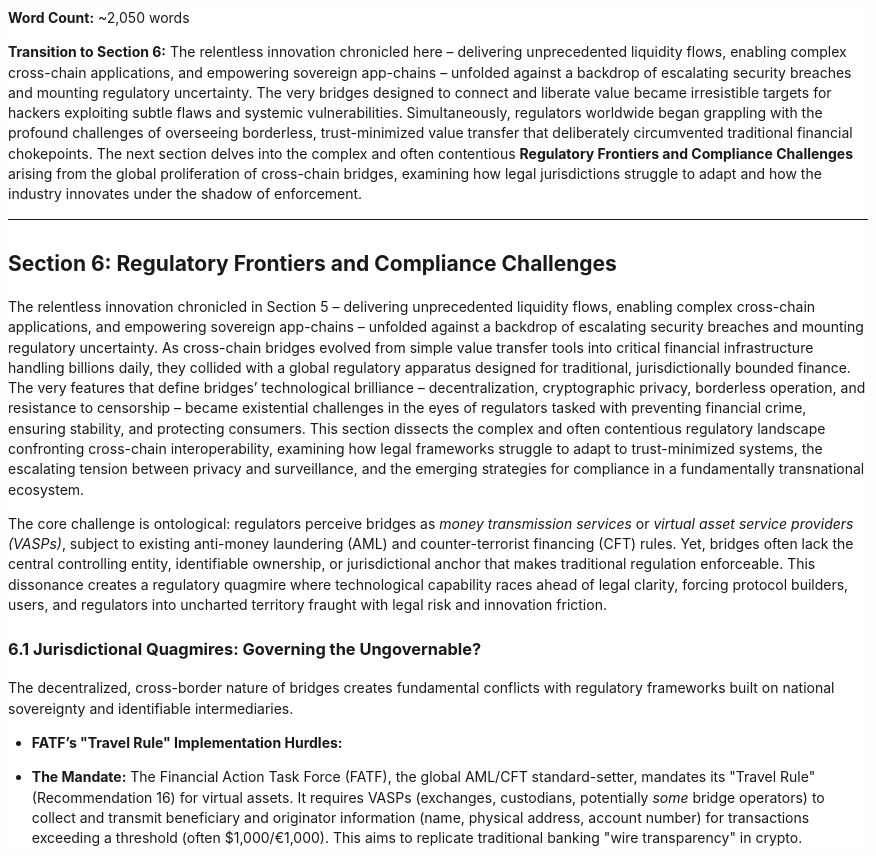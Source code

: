 
**Word Count:** ~2,050 words

**Transition to Section 6:** The relentless innovation chronicled here – delivering unprecedented liquidity flows, enabling complex cross-chain applications, and empowering sovereign app-chains – unfolded against a backdrop of escalating security breaches and mounting regulatory uncertainty. The very bridges designed to connect and liberate value became irresistible targets for hackers exploiting subtle flaws and systemic vulnerabilities. Simultaneously, regulators worldwide began grappling with the profound challenges of overseeing borderless, trust-minimized value transfer that deliberately circumvented traditional financial chokepoints. The next section delves into the complex and often contentious **Regulatory Frontiers and Compliance Challenges** arising from the global proliferation of cross-chain bridges, examining how legal jurisdictions struggle to adapt and how the industry innovates under the shadow of enforcement.



---





## Section 6: Regulatory Frontiers and Compliance Challenges

The relentless innovation chronicled in Section 5 – delivering unprecedented liquidity flows, enabling complex cross-chain applications, and empowering sovereign app-chains – unfolded against a backdrop of escalating security breaches and mounting regulatory uncertainty. As cross-chain bridges evolved from simple value transfer tools into critical financial infrastructure handling billions daily, they collided with a global regulatory apparatus designed for traditional, jurisdictionally bounded finance. The very features that define bridges’ technological brilliance – decentralization, cryptographic privacy, borderless operation, and resistance to censorship – became existential challenges in the eyes of regulators tasked with preventing financial crime, ensuring stability, and protecting consumers. This section dissects the complex and often contentious regulatory landscape confronting cross-chain interoperability, examining how legal frameworks struggle to adapt to trust-minimized systems, the escalating tension between privacy and surveillance, and the emerging strategies for compliance in a fundamentally transnational ecosystem.

The core challenge is ontological: regulators perceive bridges as *money transmission services* or *virtual asset service providers (VASPs)*, subject to existing anti-money laundering (AML) and counter-terrorist financing (CFT) rules. Yet, bridges often lack the central controlling entity, identifiable ownership, or jurisdictional anchor that makes traditional regulation enforceable. This dissonance creates a regulatory quagmire where technological capability races ahead of legal clarity, forcing protocol builders, users, and regulators into uncharted territory fraught with legal risk and innovation friction.

### 6.1 Jurisdictional Quagmires: Governing the Ungovernable?

The decentralized, cross-border nature of bridges creates fundamental conflicts with regulatory frameworks built on national sovereignty and identifiable intermediaries.

*   **FATF’s "Travel Rule" Implementation Hurdles:**

*   **The Mandate:** The Financial Action Task Force (FATF), the global AML/CFT standard-setter, mandates its "Travel Rule" (Recommendation 16) for virtual assets. It requires VASPs (exchanges, custodians, potentially *some* bridge operators) to collect and transmit beneficiary and originator information (name, physical address, account number) for transactions exceeding a threshold (often $1,000/€1,000). This aims to replicate traditional banking "wire transparency" in crypto.
